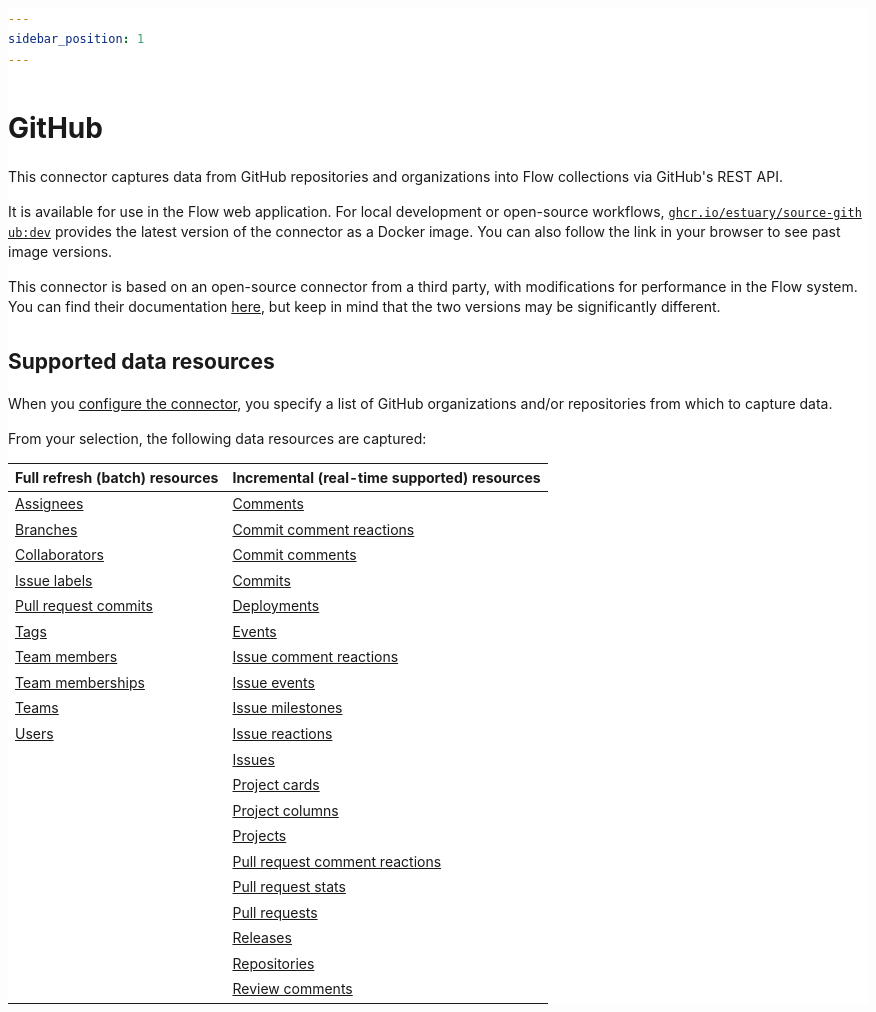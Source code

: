```yaml
---
sidebar_position: 1
---
```

# GitHub

This connector captures data from GitHub repositories and organizations into Flow collections via GitHub's REST API.

It is available for use in the Flow web application. For local development or open-source workflows, [`ghcr.io/estuary/source-github:dev`](https://ghcr.io/estuary/source-github:dev) provides the latest version of the connector as a Docker image. You can also follow the link in your browser to see past image versions.

This connector is based on an open-source connector from a third party, with modifications for performance in the Flow system.
You can find their documentation [here](https://docs.airbyte.com/integrations/sources/github/),
but keep in mind that the two versions may be significantly different.

## Supported data resources

When you [configure the connector](#endpoint), you specify a list of GitHub organizations and/or repositories
from which to capture data.

From your selection, the following data resources are captured:

| Full refresh (batch) resources | Incremental (real-time supported) resources |
|---|---|
| [Assignees](https://docs.github.com/en/rest/issues/assignees#list-assignees) | [Comments](https://docs.github.com/en/rest/issues/comments#list-issue-comments-for-a-repository)|
| [Branches](https://docs.github.com/en/rest/branches/branches#list-branches)| [Commit comment reactions](https://docs.github.com/en/rest/reactions#list-reactions-for-a-commit-comment) |
| [Collaborators](https://docs.github.com/en/rest/collaborators/collaborators#list-repository-collaborators)| [Commit comments](https://docs.github.com/en/rest/commits/comments#list-commit-comments-for-a-repository) |
| [Issue labels](https://docs.github.com/en/rest/issues/labels#list-labels-for-a-repository)| [Commits](https://docs.github.com/en/rest/commits/commits#list-commits) |
| [Pull request commits](https://docs.github.com/en/rest/pulls/pulls#list-commits-on-a-pull-request)| [Deployments](https://docs.github.com/en/rest/deployments#list-deployments) |
| [Tags](https://docs.github.com/en/rest/repos/repos#list-repository-tags)| [Events](https://docs.github.com/en/rest/activity/events#list-repository-events) |
| [Team members](https://docs.github.com/en/rest/teams/members#list-team-members) | [Issue comment reactions](https://docs.github.com/en/rest/reactions#list-reactions-for-an-issue-comment)|
| [Team memberships](https://docs.github.com/en/rest/teams/members#get-team-membership-for-a-user)| [Issue events](https://docs.github.com/en/rest/issues#list-issue-events-for-a-repository) |
| [Teams](https://docs.github.com/en/rest/teams#list-teams) | [Issue milestones](https://docs.github.com/en/rest/issues#list-milestones) |
| [Users](https://docs.github.com/en/rest/orgs/members#list-organization-members) | [Issue reactions](https://docs.github.com/en/rest/reactions#list-reactions-for-an-issue) |
| | [Issues](https://docs.github.com/en/rest/issues/issues#list-repository-issues) |
| | [Project cards](https://docs.github.com/en/rest/projects/cards#list-project-cards)|
| | [Project columns](https://docs.github.com/en/rest/projects#list-project-columns) |
| | [Projects](https://docs.github.com/en/rest/projects/projects#list-repository-projects)|
| | [Pull request comment reactions](https://docs.github.com/en/rest/reactions#list-reactions-for-a-pull-request-review-comment)|
| | [Pull request stats](https://docs.github.com/en/rest/pulls/pulls#get-a-pull-request) |
| | [Pull requests](https://docs.github.com/en/rest/pulls/pulls#list-pull-requests)|
| | [Releases](https://docs.github.com/en/rest/releases/releases#list-releases)|
| | [Repositories](https://docs.github.com/en/rest/repos/repos#list-organization-repositories) |
| | [Review comments](https://docs.github.com/en/rest/pulls/comments#list-review-comments-in-a-repository)|